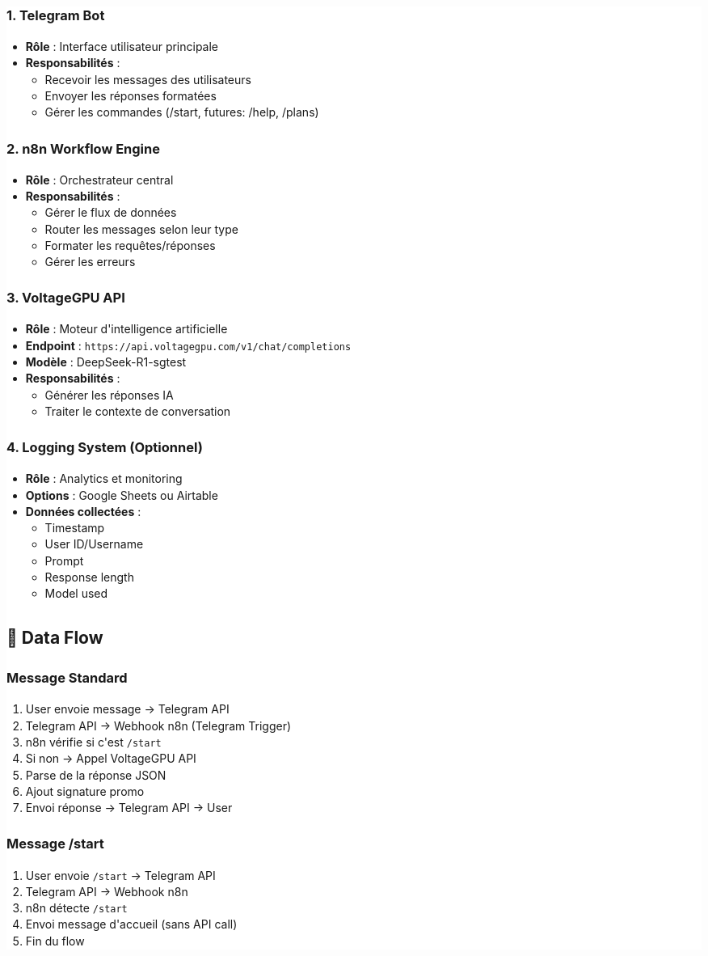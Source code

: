 ### 1. **Telegram Bot**
- **Rôle** : Interface utilisateur principale
- **Responsabilités** :
  - Recevoir les messages des utilisateurs
  - Envoyer les réponses formatées
  - Gérer les commandes (/start, futures: /help, /plans)

### 2. **n8n Workflow Engine**
- **Rôle** : Orchestrateur central
- **Responsabilités** :
  - Gérer le flux de données
  - Router les messages selon leur type
  - Formater les requêtes/réponses
  - Gérer les erreurs

### 3. **VoltageGPU API**
- **Rôle** : Moteur d'intelligence artificielle
- **Endpoint** : `https://api.voltagegpu.com/v1/chat/completions`
- **Modèle** : DeepSeek-R1-sgtest
- **Responsabilités** :
  - Générer les réponses IA
  - Traiter le contexte de conversation

### 4. **Logging System (Optionnel)**
- **Rôle** : Analytics et monitoring
- **Options** : Google Sheets ou Airtable
- **Données collectées** :
  - Timestamp
  - User ID/Username
  - Prompt
  - Response length
  - Model used

## 🔄 Data Flow

### Message Standard
1. User envoie message → Telegram API
2. Telegram API → Webhook n8n (Telegram Trigger)
3. n8n vérifie si c'est `/start`
4. Si non → Appel VoltageGPU API
5. Parse de la réponse JSON
6. Ajout signature promo
7. Envoi réponse → Telegram API → User

### Message /start
1. User envoie `/start` → Telegram API
2. Telegram API → Webhook n8n
3. n8n détecte `/start`
4. Envoi message d'accueil (sans API call)
5. Fin du flow
